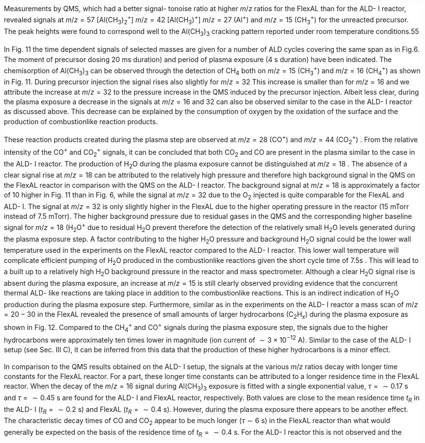 Measurements by QMS, which had a better signal- tonoise ratio at higher  $m / z$  ratios for the FlexAL than for the ALD- I reactor, revealed signals at  $m / z = 57$ $\mathrm{[Al(CH_3)_2^+]}$ $m / z = 42$ $\mathrm{[Al(CH_3)^+]}$ $m / z = 27$ $(\mathrm{Al}^{+})$  and  $m / z = 15$ $(\mathrm{CH}_3^+)$  for the unreacted precursor. The peak heights were found to correspond well to the  $\mathrm{Al(CH_3)_3}$  cracking pattern reported under room temperature conditions.55

In Fig. 11 the time dependent signals of selected masses are given for a number of ALD cycles covering the same span as in Fig.6. The moment of precursor dosing  $20~\mathrm{ms}$  duration) and period of plasma exposure (4 s duration) have been indicated. The chemisorption of  $\mathrm{Al(CH_3)_3}$  can be observed through the detection of  $\mathrm{CH_4}$  both on  $m / z = 15$ $(\mathrm{CH}_3^+)$  and  $m / z = 16$ $(\mathrm{CH}_4^+)$  as shown in Fig. 11. During precursor injection the signal rises also slightly for  $m / z = 32$  This increase is smaller than for  $m / z = 16$  and we attribute the increase at  $m / z = 32$  to the pressure increase in the QMS induced by the precursor injection. Albeit less clear, during the plasma exposure a decrease in the signals at  $m / z = 16$  and 32 can also be observed similar to the case in the ALD- I reactor as discussed above. This decrease can be explained by the consumption of oxygen by the oxidation of the surface and the production of combustionlike reaction products.

These reaction products created during the plasma step are observed at  $m / z = 28$ $(\mathrm{CO}^{+})$  and  $m / z = 44$ $(\mathrm{CO}_2^+)$ . From the relative intensity of the  $\mathrm{CO}^+$  and  $\mathrm{CO}_2^+$  signals, it can be concluded that both  $\mathrm{CO}_2$  and  $\mathrm{CO}$  are present in the plasma similar to the case in the ALD- I reactor. The production of  $\mathrm{H}_2\mathrm{O}$  during the plasma exposure cannot be distinguished at  $m / z = 18$ . The absence of a clear signal rise at  $m / z = 18$  can be attributed to the relatively high pressure and therefore high background signal in the QMS on the FlexAL reactor in comparison with the QMS on the ALD- I reactor. The background signal at  $m / z = 18$  is approximately a factor of 10 higher in Fig. 11 than in Fig. 6, while the signal at  $m / z = 32$  due to the  $\mathrm{O}_2$  injected is quite comparable for the FlexAL and ALD- I. The signal at  $m / z = 32$  is only slightly higher in the FlexAL due to the higher operating pressure in the reactor (15 mTorr instead of 7.5 mTorr). The higher background pressure due to residual gases in the QMS and the corresponding higher baseline signal for  $m / z = 18$ $(\mathrm{H}_2\mathrm{O}^+$  due to residual  $\mathrm{H}_2\mathrm{O}$  prevent therefore the detection of the relatively small  $\mathrm{H}_2\mathrm{O}$  levels generated during the plasma exposure step. A factor contributing to the higher  $\mathrm{H}_2\mathrm{O}$  pressure and background  $\mathrm{H}_2\mathrm{O}$  signal could be the lower wall temperature used in the experiments on the FlexAL reactor compared to the ALD- I reactor. This lower wall temperature will complicate efficient pumping of  $\mathrm{H}_2\mathrm{O}$  produced in the combustionlike reactions given the short cycle time of  $7.5\mathrm{s}$ . This will lead to a built up to a relatively high  $\mathrm{H}_2\mathrm{O}$  background pressure in the reactor and mass spectrometer. Although a clear  $\mathrm{H}_2\mathrm{O}$  signal rise is absent during the plasma exposure, an increase at  $m / z = 15$  is still clearly observed providing evidence that the concurrent thermal ALD- like reactions are taking place in addition to the combustionlike reactions. This is an indirect indication of  $\mathrm{H}_2\mathrm{O}$  production during the plasma exposure step. Furthermore, similar as in the experiments on the ALD- I reactor a mass scan of  $m / z = 20 - 30$  in the FlexAL revealed the presence of small amounts of larger hydrocarbons  $(\mathrm{C}_2\mathrm{H}_x)$  during the plasma exposure as shown in Fig. 12. Compared to the  $\mathrm{CH}_4^+$  and  $\mathrm{CO}^+$  signals during the plasma exposure step, the signals due to the higher hydrocarbons were approximately ten times lower in magnitude (ion current of  $\sim 3\times 10^{- 12}$  A). Similar to the case of the ALD- I setup (see Sec. III C), it can be inferred from this data that the production of these higher hydrocarbons is a minor effect.

In comparison to the QMS results obtained on the ALD- I setup, the signals at the various  $m / z$  ratios decay with longer time constants for the FlexAL reactor. For a part, these longer time constants can be attributed to a longer residence time in the FlexAL reactor. When the decay of the  $m / z = 16$  signal during  $\mathrm{Al(CH_3)_3}$  exposure is fitted with a single exponential value,  $\tau = \sim 0.17$  s and  $\tau = \sim 0.45$  s are found for the ALD- I and FlexAL reactor, respectively. Both values are close to the mean residence time  $t_R$  in the ALD- I  $(t_R = \sim 0.2$  s) and FlexAL  $(t_R = \sim 0.4$  s). However, during the plasma exposure there appears to be another effect. The characteristic decay times of  $\mathrm{CO}$  and  $\mathrm{CO}_2$  appear to be much longer  $(\tau \sim 6$  s) in the FlexAL reactor than what would generally be expected on the basis of the residence time of  $t_R = \sim 0.4$  s. For the ALD- I reactor this is not observed and the
